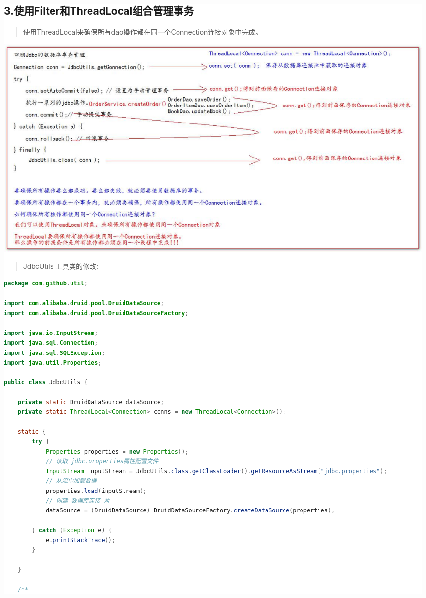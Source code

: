 ## 3.使用Filter和ThreadLocal组合管理事务 

> 使用ThreadLocal来确保所有dao操作都在同一个Connection连接对象中完成。

![1606218475421](img/day11/19.png)

> JdbcUtils 工具类的修改:

```java
package com.github.util;

import com.alibaba.druid.pool.DruidDataSource;
import com.alibaba.druid.pool.DruidDataSourceFactory;

import java.io.InputStream;
import java.sql.Connection;
import java.sql.SQLException;
import java.util.Properties;

public class JdbcUtils {

    private static DruidDataSource dataSource;
    private static ThreadLocal<Connection> conns = new ThreadLocal<Connection>();

    static {
        try {
            Properties properties = new Properties();
            // 读取 jdbc.properties属性配置文件
            InputStream inputStream = JdbcUtils.class.getClassLoader().getResourceAsStream("jdbc.properties");
            // 从流中加载数据
            properties.load(inputStream);
            // 创建 数据库连接 池
            dataSource = (DruidDataSource) DruidDataSourceFactory.createDataSource(properties);

        } catch (Exception e) {
            e.printStackTrace();
        }

    }

    /**
```